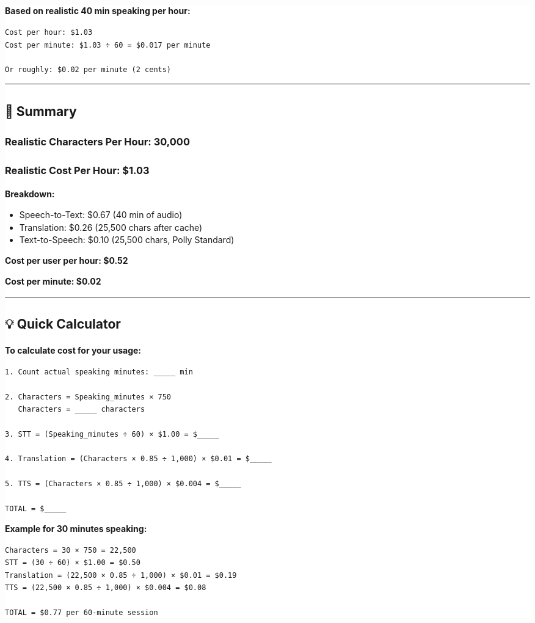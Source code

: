 **Based on realistic 40 min speaking per hour:**

```
Cost per hour: $1.03
Cost per minute: $1.03 ÷ 60 = $0.017 per minute

Or roughly: $0.02 per minute (2 cents)
```

---

## 🎯 Summary

### Realistic Characters Per Hour: **30,000**

### Realistic Cost Per Hour: **$1.03**

**Breakdown:**
- Speech-to-Text: $0.67 (40 min of audio)
- Translation: $0.26 (25,500 chars after cache)
- Text-to-Speech: $0.10 (25,500 chars, Polly Standard)

**Cost per user per hour: $0.52**

**Cost per minute: $0.02**

---

## 💡 Quick Calculator

**To calculate cost for your usage:**

```
1. Count actual speaking minutes: _____ min

2. Characters = Speaking_minutes × 750
   Characters = _____ characters

3. STT = (Speaking_minutes ÷ 60) × $1.00 = $_____

4. Translation = (Characters × 0.85 ÷ 1,000) × $0.01 = $_____

5. TTS = (Characters × 0.85 ÷ 1,000) × $0.004 = $_____

TOTAL = $_____
```

**Example for 30 minutes speaking:**
```
Characters = 30 × 750 = 22,500
STT = (30 ÷ 60) × $1.00 = $0.50
Translation = (22,500 × 0.85 ÷ 1,000) × $0.01 = $0.19
TTS = (22,500 × 0.85 ÷ 1,000) × $0.004 = $0.08

TOTAL = $0.77 per 60-minute session
```
